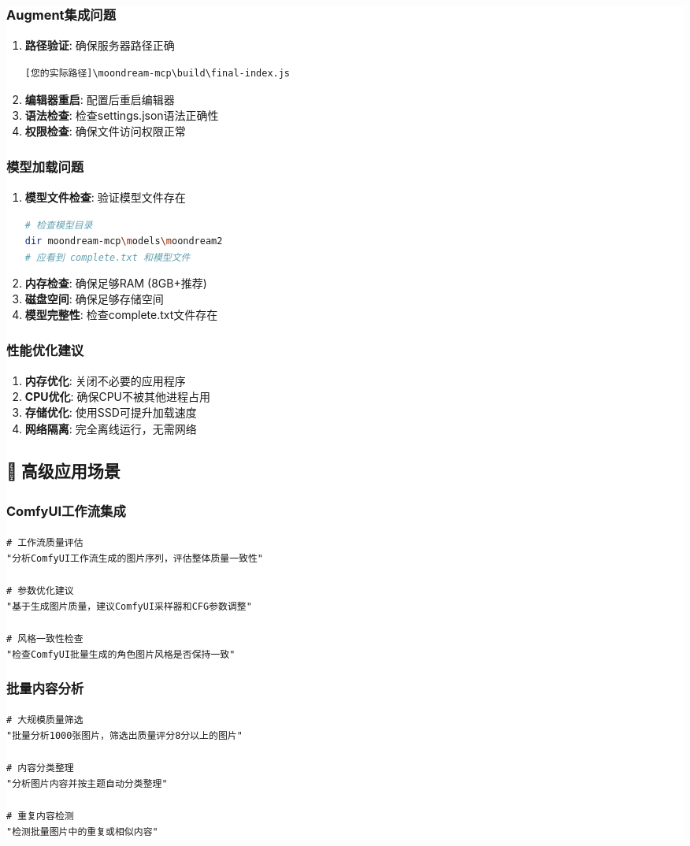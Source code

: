 ### Augment集成问题
1. **路径验证**: 确保服务器路径正确
   ```
   [您的实际路径]\moondream-mcp\build\final-index.js
   ```
2. **编辑器重启**: 配置后重启编辑器
3. **语法检查**: 检查settings.json语法正确性
4. **权限检查**: 确保文件访问权限正常

### 模型加载问题
1. **模型文件检查**: 验证模型文件存在
   ```bash
   # 检查模型目录
   dir moondream-mcp\models\moondream2
   # 应看到 complete.txt 和模型文件
   ```
2. **内存检查**: 确保足够RAM (8GB+推荐)
3. **磁盘空间**: 确保足够存储空间
4. **模型完整性**: 检查complete.txt文件存在

### 性能优化建议
1. **内存优化**: 关闭不必要的应用程序
2. **CPU优化**: 确保CPU不被其他进程占用
3. **存储优化**: 使用SSD可提升加载速度
4. **网络隔离**: 完全离线运行，无需网络

## 🎯 高级应用场景

### ComfyUI工作流集成
```
# 工作流质量评估
"分析ComfyUI工作流生成的图片序列，评估整体质量一致性"

# 参数优化建议
"基于生成图片质量，建议ComfyUI采样器和CFG参数调整"

# 风格一致性检查
"检查ComfyUI批量生成的角色图片风格是否保持一致"
```

### 批量内容分析
```
# 大规模质量筛选
"批量分析1000张图片，筛选出质量评分8分以上的图片"

# 内容分类整理
"分析图片内容并按主题自动分类整理"

# 重复内容检测
"检测批量图片中的重复或相似内容"
```
